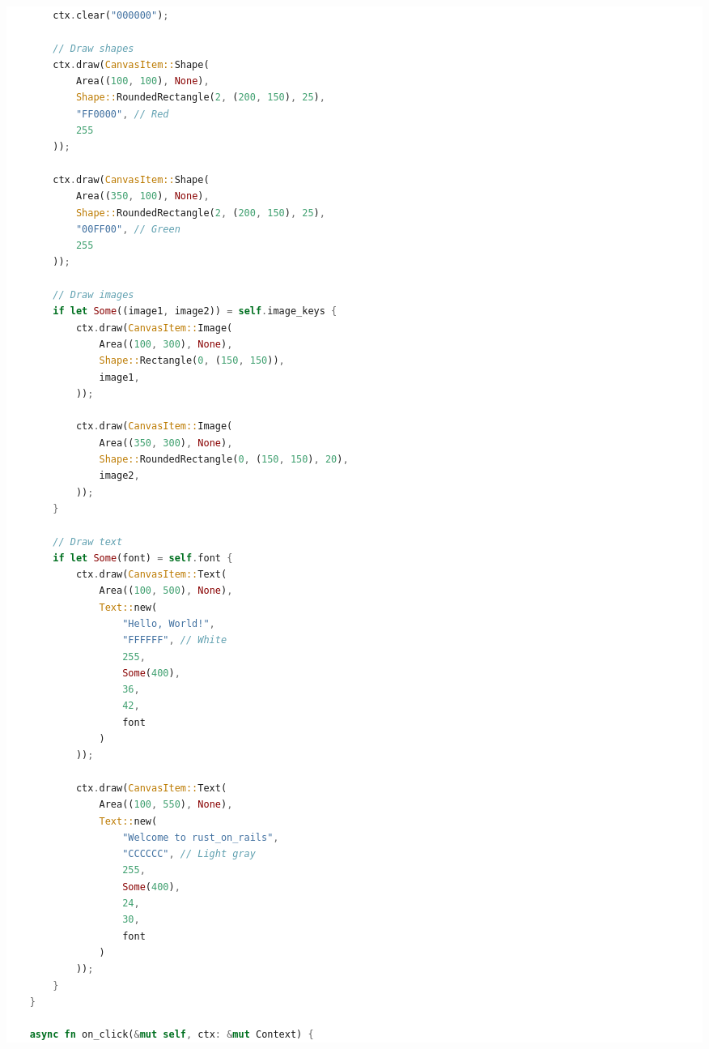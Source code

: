 ```rust
        ctx.clear("000000");

        // Draw shapes
        ctx.draw(CanvasItem::Shape(
            Area((100, 100), None),
            Shape::RoundedRectangle(2, (200, 150), 25),
            "FF0000", // Red
            255
        ));

        ctx.draw(CanvasItem::Shape(
            Area((350, 100), None),
            Shape::RoundedRectangle(2, (200, 150), 25),
            "00FF00", // Green
            255
        ));

        // Draw images
        if let Some((image1, image2)) = self.image_keys {
            ctx.draw(CanvasItem::Image(
                Area((100, 300), None),
                Shape::Rectangle(0, (150, 150)),
                image1,
            ));

            ctx.draw(CanvasItem::Image(
                Area((350, 300), None),
                Shape::RoundedRectangle(0, (150, 150), 20),
                image2,
            ));
        }

        // Draw text
        if let Some(font) = self.font {
            ctx.draw(CanvasItem::Text(
                Area((100, 500), None),
                Text::new(
                    "Hello, World!",
                    "FFFFFF", // White
                    255,
                    Some(400),
                    36,
                    42,
                    font
                )
            ));

            ctx.draw(CanvasItem::Text(
                Area((100, 550), None),
                Text::new(
                    "Welcome to rust_on_rails",
                    "CCCCCC", // Light gray
                    255,
                    Some(400),
                    24,
                    30,
                    font
                )
            ));
        }
    }

    async fn on_click(&mut self, ctx: &mut Context) {
```